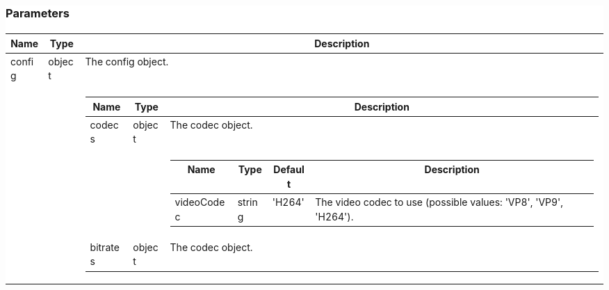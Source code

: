 ### Parameters

<table>
  	<thead>
   		<tr>
      		<th>Name</th>
      		<th>Type</th>
      		<th>Description</th>
    	</tr>
  	</thead>
	<tbody>
		<tr>
			<td>config</td>
			<td>object</td>
			<td>The config object.</td>
		</tr>
		<tr>
			<td>&nbsp;</td>
			<td>&nbsp;</td>
			<td>
				<table>
				  	<thead>
   						<tr>
      						<th>Name</th>
      						<th>Type</th>
      						<th>Description</th>
    					</tr>
  					</thead>
					<tbody>
						<tr>
							<td>codecs</td>
							<td>object</td>
							<td>The codec object.</td>
						</tr>
						<tr>
							<td>&nbsp;</td>
							<td>&nbsp;</td>
							<td>
								<table>
				  					<thead>
   										<tr>
      										<th>Name</th>
      										<th>Type</th>
      										<th>Default</th>
      										<th>Description</th>
    									</tr>
  									</thead>
									<tbody>
										<tr>
											<td>videoCodec</td>
											<td>string</td>
											<td>'H264'</td>
											<td>The video codec to use (possible values: 'VP8', 'VP9', 'H264').</td>
										</tr>
									</tbody>
								</table>
							</td>
						</tr>
						<tr>
							<td>bitrates</td>
							<td>object</td>
							<td>The codec object.</td>
						</tr>